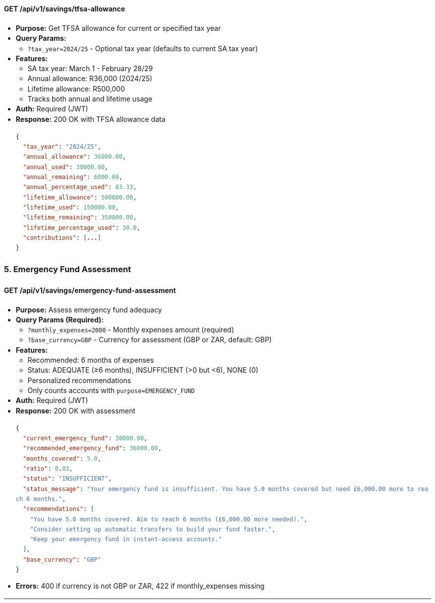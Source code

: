 #### GET /api/v1/savings/tfsa-allowance
- **Purpose:** Get TFSA allowance for current or specified tax year
- **Query Params:**
  - `?tax_year=2024/25` - Optional tax year (defaults to current SA tax year)
- **Features:**
  - SA tax year: March 1 - February 28/29
  - Annual allowance: R36,000 (2024/25)
  - Lifetime allowance: R500,000
  - Tracks both annual and lifetime usage
- **Auth:** Required (JWT)
- **Response:** 200 OK with TFSA allowance data
  ```json
  {
    "tax_year": "2024/25",
    "annual_allowance": 36000.00,
    "annual_used": 30000.00,
    "annual_remaining": 6000.00,
    "annual_percentage_used": 83.33,
    "lifetime_allowance": 500000.00,
    "lifetime_used": 150000.00,
    "lifetime_remaining": 350000.00,
    "lifetime_percentage_used": 30.0,
    "contributions": [...]
  }
  ```

### 5. Emergency Fund Assessment

#### GET /api/v1/savings/emergency-fund-assessment
- **Purpose:** Assess emergency fund adequacy
- **Query Params (Required):**
  - `?monthly_expenses=2000` - Monthly expenses amount (required)
  - `?base_currency=GBP` - Currency for assessment (GBP or ZAR, default: GBP)
- **Features:**
  - Recommended: 6 months of expenses
  - Status: ADEQUATE (≥6 months), INSUFFICIENT (>0 but <6), NONE (0)
  - Personalized recommendations
  - Only counts accounts with `purpose=EMERGENCY_FUND`
- **Auth:** Required (JWT)
- **Response:** 200 OK with assessment
  ```json
  {
    "current_emergency_fund": 30000.00,
    "recommended_emergency_fund": 36000.00,
    "months_covered": 5.0,
    "ratio": 0.83,
    "status": "INSUFFICIENT",
    "status_message": "Your emergency fund is insufficient. You have 5.0 months covered but need £6,000.00 more to reach 6 months.",
    "recommendations": [
      "You have 5.0 months covered. Aim to reach 6 months (£6,000.00 more needed).",
      "Consider setting up automatic transfers to build your fund faster.",
      "Keep your emergency fund in instant-access accounts."
    ],
    "base_currency": "GBP"
  }
  ```
- **Errors:** 400 if currency is not GBP or ZAR, 422 if monthly_expenses missing

---